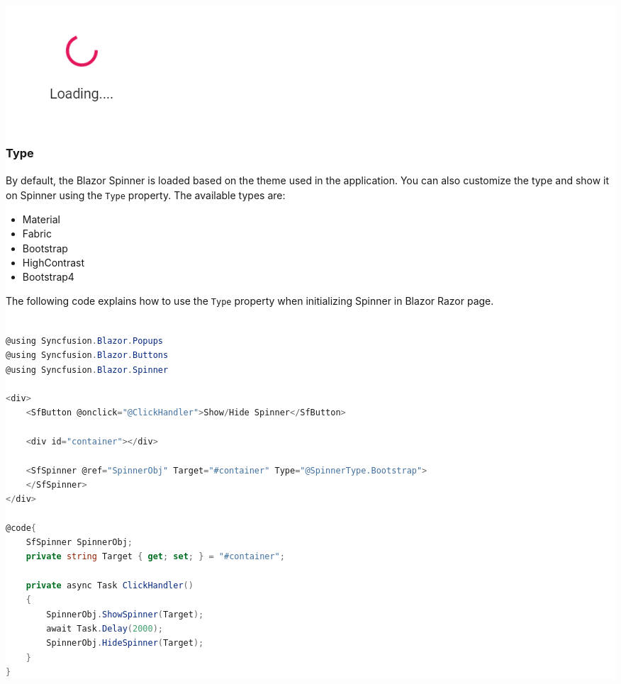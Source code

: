 ![Spinner Label](./images/label.png)

### Type

By default, the Blazor Spinner is loaded based on the theme used in the application. You can also customize the type and show it on Spinner using the `Type` property. The available types are:

* Material
* Fabric
* Bootstrap
* HighContrast
* Bootstrap4

The following code explains how to use the `Type` property when initializing Spinner in Blazor Razor page.

```csharp

@using Syncfusion.Blazor.Popups
@using Syncfusion.Blazor.Buttons
@using Syncfusion.Blazor.Spinner

<div>
    <SfButton @onclick="@ClickHandler">Show/Hide Spinner</SfButton>

    <div id="container"></div>

    <SfSpinner @ref="SpinnerObj" Target="#container" Type="@SpinnerType.Bootstrap">
    </SfSpinner>
</div>

@code{
    SfSpinner SpinnerObj;
    private string Target { get; set; } = "#container";

    private async Task ClickHandler()
    {
        SpinnerObj.ShowSpinner(Target);
        await Task.Delay(2000);
        SpinnerObj.HideSpinner(Target);
    }
}

```
